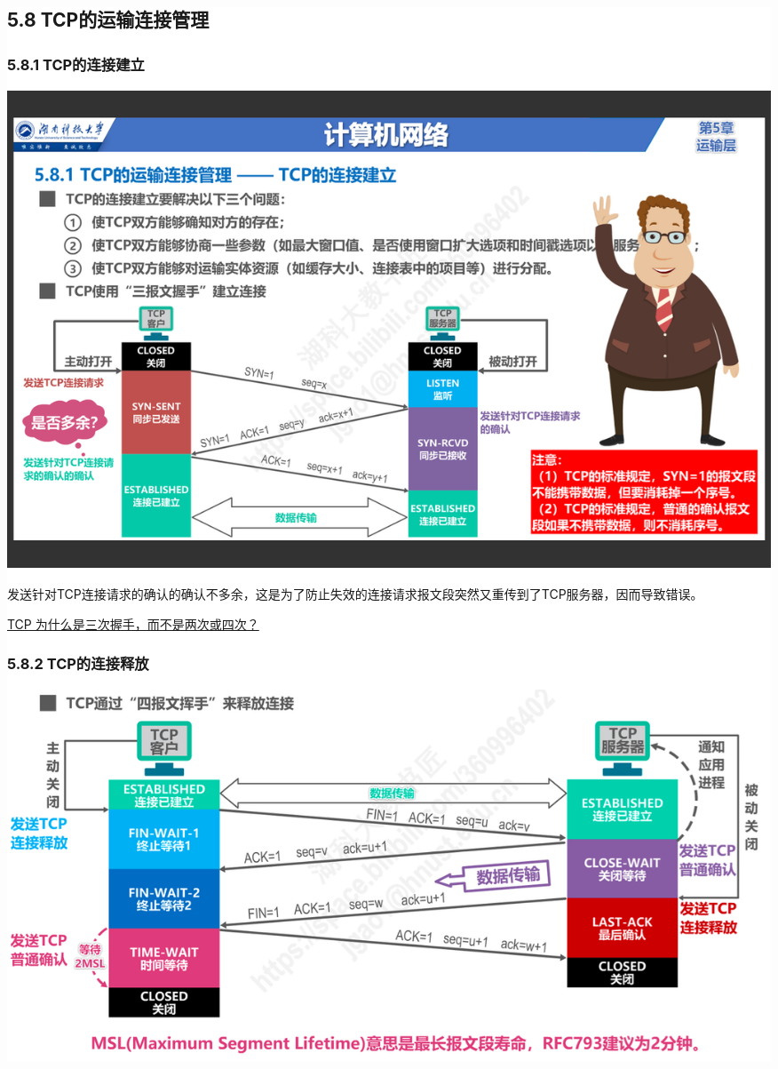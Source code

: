## 5.8 TCP的运输连接管理

### 5.8.1 TCP的连接建立

![image-20220221200835993](/img/2022-03-23-internet/TCP的连接建立.png)

发送针对TCP连接请求的确认的确认不多余，这是为了防止失效的连接请求报文段突然又重传到了TCP服务器，因而导致错误。

[TCP 为什么是三次握手，而不是两次或四次？](https://www.zhihu.com/question/24853633)

### 5.8.2 TCP的连接释放

![image-20220221202241831](/img/2022-03-23-internet/TCP释放连接.png)
